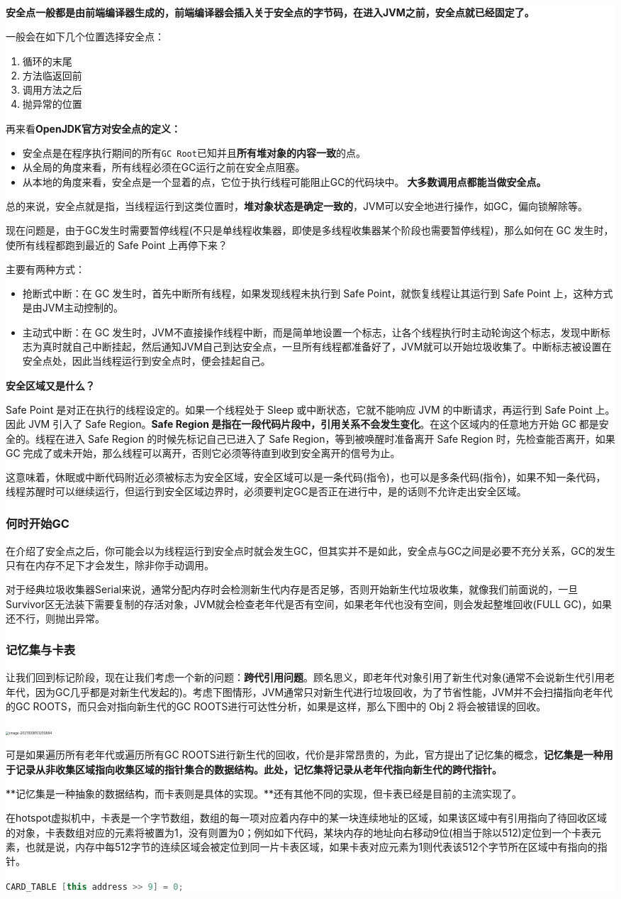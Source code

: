 **安全点一般都是由前端编译器生成的，前端编译器会插入关于安全点的字节码，在进入JVM之前，安全点就已经固定了。**

一般会在如下几个位置选择安全点：

1. 循环的末尾
2. 方法临返回前
3. 调用方法之后
4. 抛异常的位置

再来看**OpenJDK官方对安全点的定义：**

- 安全点是在程序执行期间的所有`GC Root`已知并且**所有堆对象的内容一致**的点。
- 从全局的角度来看，所有线程必须在GC运行之前在安全点阻塞。 
- 从本地的角度来看，安全点是一个显着的点，它位于执行线程可能阻止GC的代码块中。 **大多数调用点都能当做安全点。**

总的来说，安全点就是指，当线程运行到这类位置时，**堆对象状态是确定一致的**，JVM可以安全地进行操作，如GC，偏向锁解除等。

现在问题是，由于GC发生时需要暂停线程(不只是单线程收集器，即使是多线程收集器某个阶段也需要暂停线程)，那么如何在 GC 发生时，使所有线程都跑到最近的 Safe Point 上再停下来？

主要有两种方式：

- 抢断式中断：在 GC 发生时，首先中断所有线程，如果发现线程未执行到 Safe Point，就恢复线程让其运行到 Safe Point 上，这种方式是由JVM主动控制的。

- 主动式中断：在 GC 发生时，JVM不直接操作线程中断，而是简单地设置一个标志，让各个线程执行时主动轮询这个标志，发现中断标志为真时就自己中断挂起，然后通知JVM自己到达安全点，一旦所有线程都准备好了，JVM就可以开始垃圾收集了。中断标志被设置在安全点处，因此当线程运行到安全点时，便会挂起自己。

**安全区域又是什么？**

Safe Point 是对正在执行的线程设定的。如果一个线程处于 Sleep 或中断状态，它就不能响应 JVM 的中断请求，再运行到 Safe Point 上。因此 JVM 引入了 Safe Region。**Safe Region 是指在一段代码片段中，引用关系不会发生变化**。在这个区域内的任意地方开始 GC 都是安全的。线程在进入 Safe Region 的时候先标记自己已进入了 Safe Region，等到被唤醒时准备离开 Safe Region 时，先检查能否离开，如果 GC 完成了或未开始，那么线程可以离开，否则它必须等待直到收到安全离开的信号为止。

这意味着，休眠或中断代码附近必须被标志为安全区域，安全区域可以是一条代码(指令)，也可以是多条代码(指令)，如果不知一条代码，线程苏醒时可以继续运行，但运行到安全区域边界时，必须要判定GC是否正在进行中，是的话则不允许走出安全区域。

### 何时开始GC

在介绍了安全点之后，你可能会以为线程运行到安全点时就会发生GC，但其实并不是如此，安全点与GC之间是必要不充分关系，GC的发生只有在内存不足下才会发生，除非你手动调用。

对于经典垃圾收集器Serial来说，通常分配内存时会检测新生代内存是否足够，否则开始新生代垃圾收集，就像我们前面说的，一旦Survivor区无法装下需要复制的存活对象，JVM就会检查老年代是否有空间，如果老年代也没有空间，则会发起整堆回收(FULL GC)，如果还不行，则抛出异常。

### 记忆集与卡表

让我们回到标记阶段，现在让我们考虑一个新的问题：**跨代引用问题**。顾名思义，即老年代对象引用了新生代对象(通常不会说新生代引用老年代，因为GC几乎都是对新生代发起的)。考虑下图情形，JVM通常只对新生代进行垃圾回收，为了节省性能，JVM并不会扫描指向老年代的GC ROOTS，而只会对指向新生代的GC ROOTS进行可达性分析，如果是这样，那么下图中的 Obj 2 将会被错误的回收。

<img src="https://happysnaker-1306579962.cos.ap-nanjing.myqcloud.com/img/typora/image-20211008151200884.png" alt="image-20211008151200884" style="zoom: 33%;" />

可是如果遍历所有老年代或遍历所有GC ROOTS进行新生代的回收，代价是非常昂贵的，为此，官方提出了记忆集的概念，**记忆集是一种用于记录从非收集区域指向收集区域的指针集合的数据结构。此处，记忆集将记录从老年代指向新生代的跨代指针。**

**记忆集是一种抽象的数据结构，而卡表则是具体的实现。**还有其他不同的实现，但卡表已经是目前的主流实现了。

在hotspot虚拟机中，卡表是一个字节数组，数组的每一项对应着内存中的某一块连续地址的区域，如果该区域中有引用指向了待回收区域的对象，卡表数组对应的元素将被置为1，没有则置为0；例如如下代码，某块内存的地址向右移动9位(相当于除以512)定位到一个卡表元素，也就是说，内存中每512字节的连续区域会被定位到同一片卡表区域，如果卡表对应元素为1则代表该512个字节所在区域中有指向的指针。

```java
CARD_TABLE [this address >> 9] = 0; 
```
